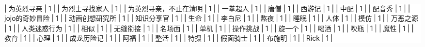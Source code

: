 | 为英烈寻亲 | 1 |
| 为烈士寻找家人 | 1 |
| 为英烈寻亲，不止在清明 | 1 |
| 一拳超人 | 1 |
| 唐僧 | 1 |
| 西游记 | 1 |
| 中配 | 1 |
| 配音秀 | 1 |
| jojo的奇妙冒险 | 1 |
| 动画创想研究所 | 1 |
| 知识分享官 | 1 |
| 生命 | 1 |
| 李白尼 | 1 |
| 熬夜 | 1 |
| 睡眠 | 1 |
| 人体 | 1 |
| 模仿 | 1 |
| 万恶之源 | 1 |
| 人类迷惑行为 | 1 |
| 相似 | 1 |
| 无缝衔接 | 1 |
| 名场面 | 1 |
| 单机 | 1 |
| 操作挑战 | 1 |
| 旋一个 | 1 |
| 喝酒 | 1 |
| 吹瓶 | 1 |
| 魔性 | 1 |
| 教育 | 1 |
| 心理 | 1 |
| 成龙历险记 | 1 |
| 阿福 | 1 |
| 整活 | 1 |
| 特摄 | 1 |
| 假面骑士 | 1 |
| 布施明 | 1 |
| Rick | 1 |